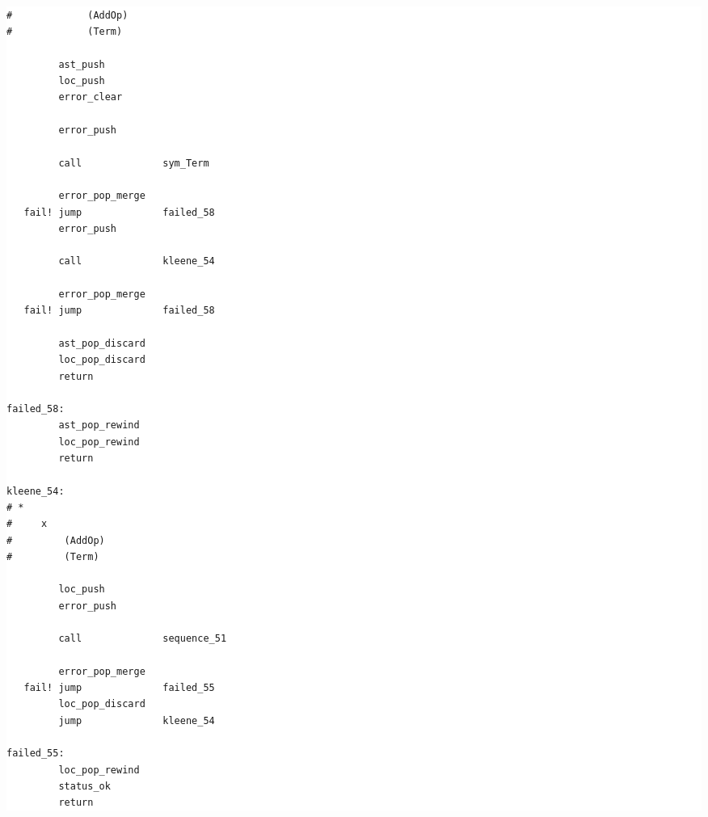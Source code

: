     #             (AddOp)
    #             (Term)

             ast_push
             loc_push
             error_clear

             error_push

             call              sym_Term

             error_pop_merge
       fail! jump              failed_58
             error_push

             call              kleene_54

             error_pop_merge
       fail! jump              failed_58

             ast_pop_discard
             loc_pop_discard
             return

    failed_58:
             ast_pop_rewind
             loc_pop_rewind
             return

    kleene_54:
    # *
    #     x
    #         (AddOp)
    #         (Term)

             loc_push
             error_push

             call              sequence_51

             error_pop_merge
       fail! jump              failed_55
             loc_pop_discard
             jump              kleene_54

    failed_55:
             loc_pop_rewind
             status_ok
             return

